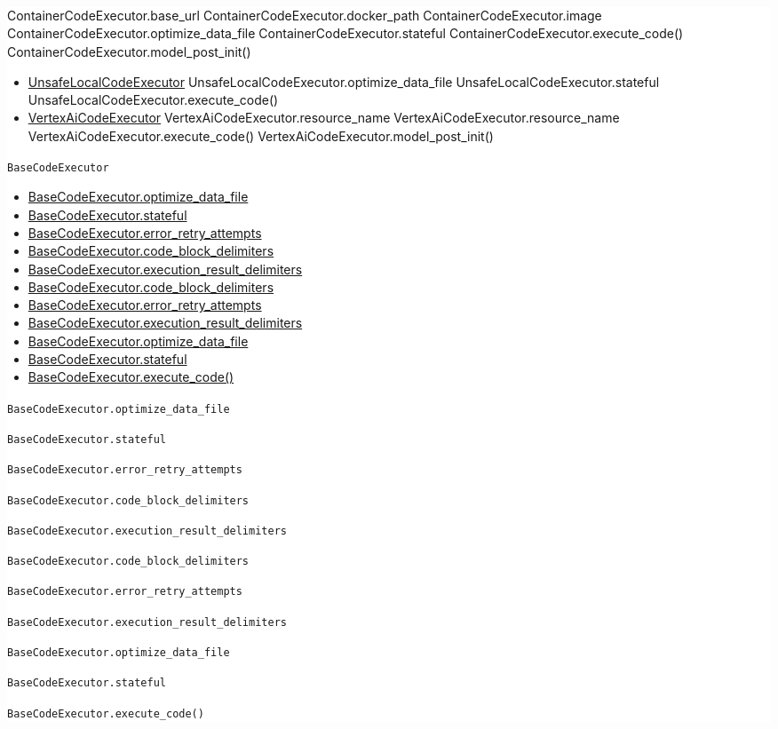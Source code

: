 ContainerCodeExecutor.base_url
ContainerCodeExecutor.docker_path
ContainerCodeExecutor.image
ContainerCodeExecutor.optimize_data_file
ContainerCodeExecutor.stateful
ContainerCodeExecutor.execute_code()
ContainerCodeExecutor.model_post_init()
- [UnsafeLocalCodeExecutor](google-adk.html#google.adk.code_executors.UnsafeLocalCodeExecutor)
UnsafeLocalCodeExecutor.optimize_data_file
UnsafeLocalCodeExecutor.stateful
UnsafeLocalCodeExecutor.execute_code()
- [VertexAiCodeExecutor](google-adk.html#google.adk.code_executors.VertexAiCodeExecutor)
VertexAiCodeExecutor.resource_name
VertexAiCodeExecutor.resource_name
VertexAiCodeExecutor.execute_code()
VertexAiCodeExecutor.model_post_init()

`BaseCodeExecutor`

- [BaseCodeExecutor.optimize_data_file](google-adk.html#google.adk.code_executors.BaseCodeExecutor.optimize_data_file)
- [BaseCodeExecutor.stateful](google-adk.html#google.adk.code_executors.BaseCodeExecutor.stateful)
- [BaseCodeExecutor.error_retry_attempts](google-adk.html#google.adk.code_executors.BaseCodeExecutor.error_retry_attempts)
- [BaseCodeExecutor.code_block_delimiters](google-adk.html#google.adk.code_executors.BaseCodeExecutor.code_block_delimiters)
- [BaseCodeExecutor.execution_result_delimiters](google-adk.html#google.adk.code_executors.BaseCodeExecutor.execution_result_delimiters)
- [BaseCodeExecutor.code_block_delimiters](google-adk.html#id0)
- [BaseCodeExecutor.error_retry_attempts](google-adk.html#id9)
- [BaseCodeExecutor.execution_result_delimiters](google-adk.html#id10)
- [BaseCodeExecutor.optimize_data_file](google-adk.html#id11)
- [BaseCodeExecutor.stateful](google-adk.html#id12)
- [BaseCodeExecutor.execute_code()](google-adk.html#google.adk.code_executors.BaseCodeExecutor.execute_code)

`BaseCodeExecutor.optimize_data_file`

`BaseCodeExecutor.stateful`

`BaseCodeExecutor.error_retry_attempts`

`BaseCodeExecutor.code_block_delimiters`

`BaseCodeExecutor.execution_result_delimiters`

`BaseCodeExecutor.code_block_delimiters`

`BaseCodeExecutor.error_retry_attempts`

`BaseCodeExecutor.execution_result_delimiters`

`BaseCodeExecutor.optimize_data_file`

`BaseCodeExecutor.stateful`

`BaseCodeExecutor.execute_code()`
